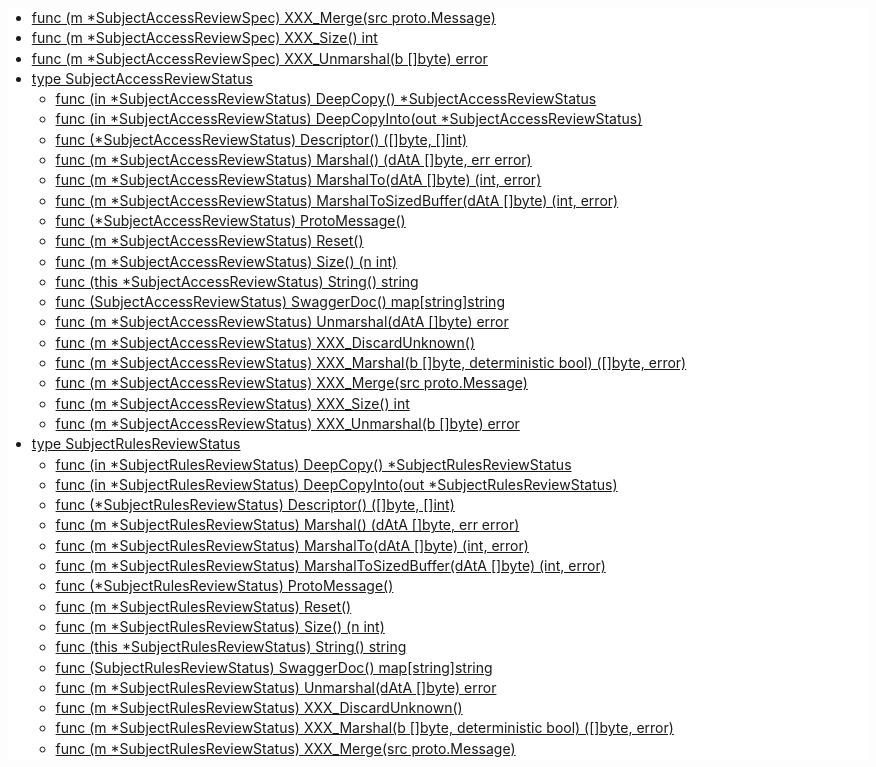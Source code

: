   - [func (m *SubjectAccessReviewSpec) XXX_Merge(src proto.Message)](<#func-subjectaccessreviewspec-xxx_merge>)
  - [func (m *SubjectAccessReviewSpec) XXX_Size() int](<#func-subjectaccessreviewspec-xxx_size>)
  - [func (m *SubjectAccessReviewSpec) XXX_Unmarshal(b []byte) error](<#func-subjectaccessreviewspec-xxx_unmarshal>)
- [type SubjectAccessReviewStatus](<#type-subjectaccessreviewstatus>)
  - [func (in *SubjectAccessReviewStatus) DeepCopy() *SubjectAccessReviewStatus](<#func-subjectaccessreviewstatus-deepcopy>)
  - [func (in *SubjectAccessReviewStatus) DeepCopyInto(out *SubjectAccessReviewStatus)](<#func-subjectaccessreviewstatus-deepcopyinto>)
  - [func (*SubjectAccessReviewStatus) Descriptor() ([]byte, []int)](<#func-subjectaccessreviewstatus-descriptor>)
  - [func (m *SubjectAccessReviewStatus) Marshal() (dAtA []byte, err error)](<#func-subjectaccessreviewstatus-marshal>)
  - [func (m *SubjectAccessReviewStatus) MarshalTo(dAtA []byte) (int, error)](<#func-subjectaccessreviewstatus-marshalto>)
  - [func (m *SubjectAccessReviewStatus) MarshalToSizedBuffer(dAtA []byte) (int, error)](<#func-subjectaccessreviewstatus-marshaltosizedbuffer>)
  - [func (*SubjectAccessReviewStatus) ProtoMessage()](<#func-subjectaccessreviewstatus-protomessage>)
  - [func (m *SubjectAccessReviewStatus) Reset()](<#func-subjectaccessreviewstatus-reset>)
  - [func (m *SubjectAccessReviewStatus) Size() (n int)](<#func-subjectaccessreviewstatus-size>)
  - [func (this *SubjectAccessReviewStatus) String() string](<#func-subjectaccessreviewstatus-string>)
  - [func (SubjectAccessReviewStatus) SwaggerDoc() map[string]string](<#func-subjectaccessreviewstatus-swaggerdoc>)
  - [func (m *SubjectAccessReviewStatus) Unmarshal(dAtA []byte) error](<#func-subjectaccessreviewstatus-unmarshal>)
  - [func (m *SubjectAccessReviewStatus) XXX_DiscardUnknown()](<#func-subjectaccessreviewstatus-xxx_discardunknown>)
  - [func (m *SubjectAccessReviewStatus) XXX_Marshal(b []byte, deterministic bool) ([]byte, error)](<#func-subjectaccessreviewstatus-xxx_marshal>)
  - [func (m *SubjectAccessReviewStatus) XXX_Merge(src proto.Message)](<#func-subjectaccessreviewstatus-xxx_merge>)
  - [func (m *SubjectAccessReviewStatus) XXX_Size() int](<#func-subjectaccessreviewstatus-xxx_size>)
  - [func (m *SubjectAccessReviewStatus) XXX_Unmarshal(b []byte) error](<#func-subjectaccessreviewstatus-xxx_unmarshal>)
- [type SubjectRulesReviewStatus](<#type-subjectrulesreviewstatus>)
  - [func (in *SubjectRulesReviewStatus) DeepCopy() *SubjectRulesReviewStatus](<#func-subjectrulesreviewstatus-deepcopy>)
  - [func (in *SubjectRulesReviewStatus) DeepCopyInto(out *SubjectRulesReviewStatus)](<#func-subjectrulesreviewstatus-deepcopyinto>)
  - [func (*SubjectRulesReviewStatus) Descriptor() ([]byte, []int)](<#func-subjectrulesreviewstatus-descriptor>)
  - [func (m *SubjectRulesReviewStatus) Marshal() (dAtA []byte, err error)](<#func-subjectrulesreviewstatus-marshal>)
  - [func (m *SubjectRulesReviewStatus) MarshalTo(dAtA []byte) (int, error)](<#func-subjectrulesreviewstatus-marshalto>)
  - [func (m *SubjectRulesReviewStatus) MarshalToSizedBuffer(dAtA []byte) (int, error)](<#func-subjectrulesreviewstatus-marshaltosizedbuffer>)
  - [func (*SubjectRulesReviewStatus) ProtoMessage()](<#func-subjectrulesreviewstatus-protomessage>)
  - [func (m *SubjectRulesReviewStatus) Reset()](<#func-subjectrulesreviewstatus-reset>)
  - [func (m *SubjectRulesReviewStatus) Size() (n int)](<#func-subjectrulesreviewstatus-size>)
  - [func (this *SubjectRulesReviewStatus) String() string](<#func-subjectrulesreviewstatus-string>)
  - [func (SubjectRulesReviewStatus) SwaggerDoc() map[string]string](<#func-subjectrulesreviewstatus-swaggerdoc>)
  - [func (m *SubjectRulesReviewStatus) Unmarshal(dAtA []byte) error](<#func-subjectrulesreviewstatus-unmarshal>)
  - [func (m *SubjectRulesReviewStatus) XXX_DiscardUnknown()](<#func-subjectrulesreviewstatus-xxx_discardunknown>)
  - [func (m *SubjectRulesReviewStatus) XXX_Marshal(b []byte, deterministic bool) ([]byte, error)](<#func-subjectrulesreviewstatus-xxx_marshal>)
  - [func (m *SubjectRulesReviewStatus) XXX_Merge(src proto.Message)](<#func-subjectrulesreviewstatus-xxx_merge>)